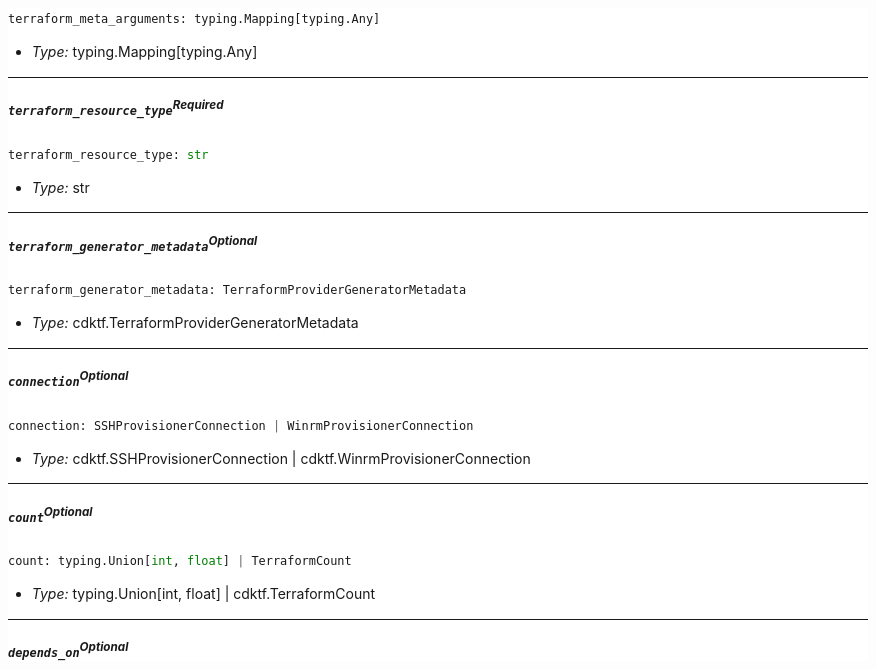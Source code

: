```python
terraform_meta_arguments: typing.Mapping[typing.Any]
```

- *Type:* typing.Mapping[typing.Any]

---

##### `terraform_resource_type`<sup>Required</sup> <a name="terraform_resource_type" id="@cdktf/provider-datadog.appBuilderApp.AppBuilderApp.property.terraformResourceType"></a>

```python
terraform_resource_type: str
```

- *Type:* str

---

##### `terraform_generator_metadata`<sup>Optional</sup> <a name="terraform_generator_metadata" id="@cdktf/provider-datadog.appBuilderApp.AppBuilderApp.property.terraformGeneratorMetadata"></a>

```python
terraform_generator_metadata: TerraformProviderGeneratorMetadata
```

- *Type:* cdktf.TerraformProviderGeneratorMetadata

---

##### `connection`<sup>Optional</sup> <a name="connection" id="@cdktf/provider-datadog.appBuilderApp.AppBuilderApp.property.connection"></a>

```python
connection: SSHProvisionerConnection | WinrmProvisionerConnection
```

- *Type:* cdktf.SSHProvisionerConnection | cdktf.WinrmProvisionerConnection

---

##### `count`<sup>Optional</sup> <a name="count" id="@cdktf/provider-datadog.appBuilderApp.AppBuilderApp.property.count"></a>

```python
count: typing.Union[int, float] | TerraformCount
```

- *Type:* typing.Union[int, float] | cdktf.TerraformCount

---

##### `depends_on`<sup>Optional</sup> <a name="depends_on" id="@cdktf/provider-datadog.appBuilderApp.AppBuilderApp.property.dependsOn"></a>
